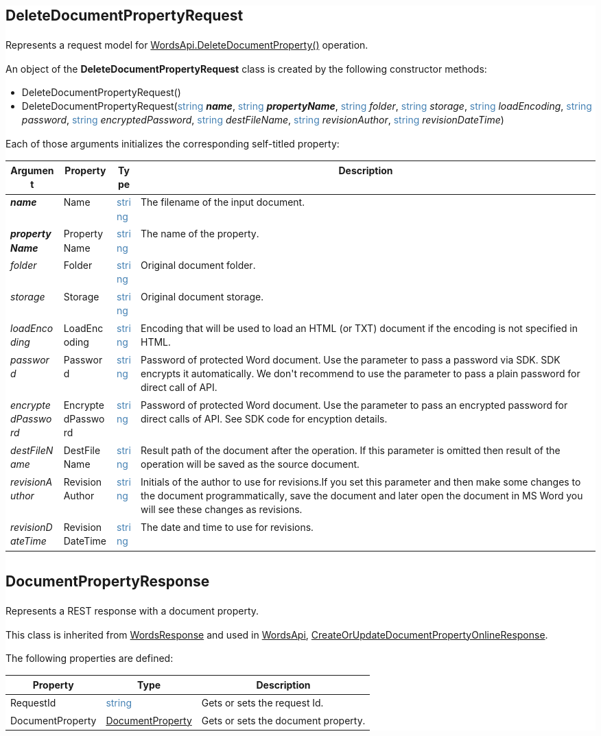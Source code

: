 

## DeleteDocumentPropertyRequest

Represents a request model for [WordsApi.DeleteDocumentProperty()](/words/documents/properties/delete/) operation.

An object of the **DeleteDocumentPropertyRequest** class is created by the following constructor methods:

- DeleteDocumentPropertyRequest()
- DeleteDocumentPropertyRequest(<span style="color:SteelBlue;">string</span> ***name***, <span style="color:SteelBlue;">string</span> ***propertyName***, <span style="color:SteelBlue;">string</span> *folder*, <span style="color:SteelBlue;">string</span> *storage*, <span style="color:SteelBlue;">string</span> *loadEncoding*, <span style="color:SteelBlue;">string</span> *password*, <span style="color:SteelBlue;">string</span> *encryptedPassword*, <span style="color:SteelBlue;">string</span> *destFileName*, <span style="color:SteelBlue;">string</span> *revisionAuthor*, <span style="color:SteelBlue;">string</span> *revisionDateTime*)

Each of those arguments initializes the corresponding self-titled property:

| Argument             | Property             | Type                                          | Description |
|----------------------|----------------------|-----------------------------------------------|-------------|
| ***name***           | Name                 | <span style="color:SteelBlue;">string</span>  | The filename of the input document. |
| ***propertyName***   | PropertyName         | <span style="color:SteelBlue;">string</span>  | The name of the property. |
| *folder*             | Folder               | <span style="color:SteelBlue;">string</span>  | Original document folder. |
| *storage*            | Storage              | <span style="color:SteelBlue;">string</span>  | Original document storage. |
| *loadEncoding*       | LoadEncoding         | <span style="color:SteelBlue;">string</span>  | Encoding that will be used to load an HTML (or TXT) document if the encoding is not specified in HTML. |
| *password*           | Password             | <span style="color:SteelBlue;">string</span>  | Password of protected Word document. Use the parameter to pass a password via SDK. SDK encrypts it automatically. We don't recommend to use the parameter to pass a plain password for direct call of API. |
| *encryptedPassword*  | EncryptedPassword    | <span style="color:SteelBlue;">string</span>  | Password of protected Word document. Use the parameter to pass an encrypted password for direct calls of API. See SDK code for encyption details. |
| *destFileName*       | DestFileName         | <span style="color:SteelBlue;">string</span>  | Result path of the document after the operation. If this parameter is omitted then result of the operation will be saved as the source document. |
| *revisionAuthor*     | RevisionAuthor       | <span style="color:SteelBlue;">string</span>  | Initials of the author to use for revisions.If you set this parameter and then make some changes to the document programmatically, save the document and later open the document in MS Word you will see these changes as revisions. |
| *revisionDateTime*   | RevisionDateTime     | <span style="color:SteelBlue;">string</span>  | The date and time to use for revisions. |



## DocumentPropertyResponse

Represents a REST response with a document property.

This class is inherited from [WordsResponse](/words/spec/style#wordsresponse) and used in [WordsApi](/words/spec/wordsapi#wordsapi), [CreateOrUpdateDocumentPropertyOnlineResponse](#createorupdatedocumentpropertyonlineresponse).

The following properties are defined:

| Property             | Type                                          | Description |
|----------------------|-----------------------------------------------|-------------|
| RequestId            | <span style="color:SteelBlue;">string</span>  | Gets or sets the request Id. |
| DocumentProperty     | [DocumentProperty](#documentproperty)         | Gets or sets the document property. |
